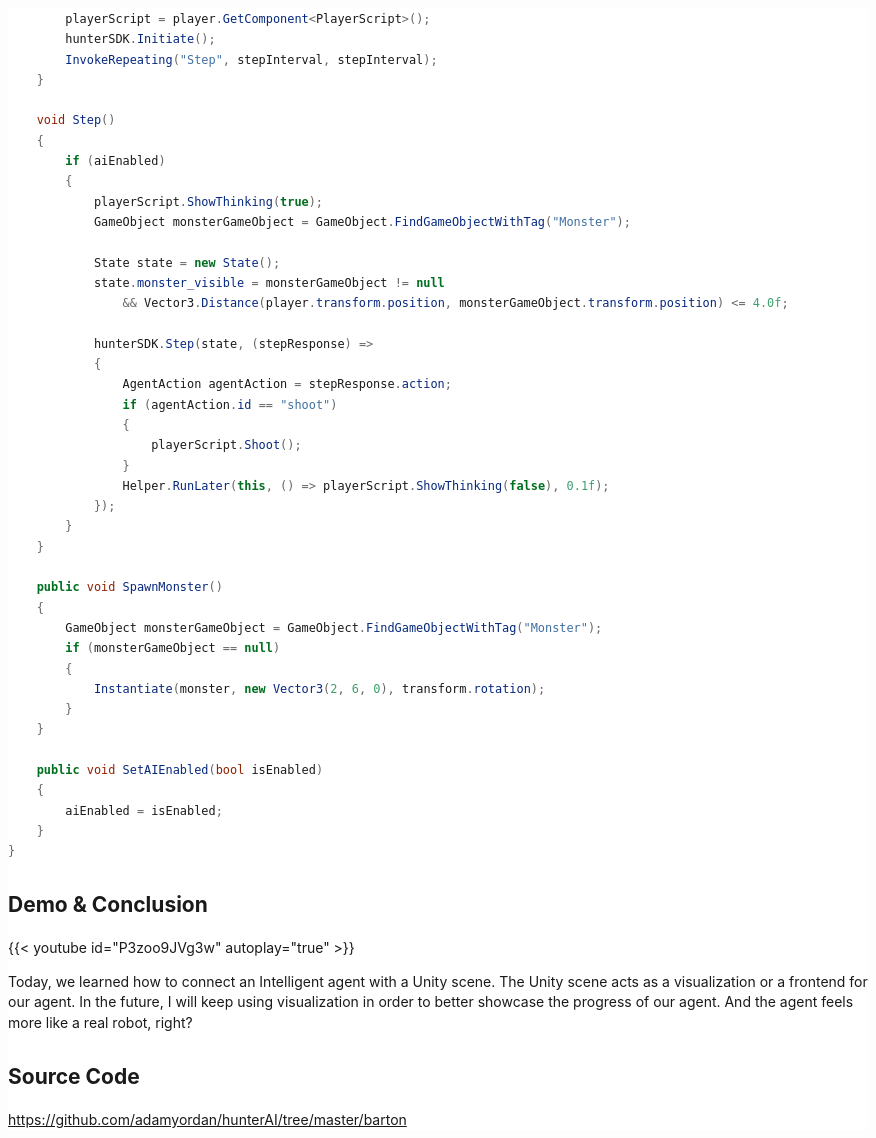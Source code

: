 ```csharp
        playerScript = player.GetComponent<PlayerScript>();
        hunterSDK.Initiate();
        InvokeRepeating("Step", stepInterval, stepInterval);
    }

    void Step()
    {
        if (aiEnabled)
        {
            playerScript.ShowThinking(true);
            GameObject monsterGameObject = GameObject.FindGameObjectWithTag("Monster");

            State state = new State();
            state.monster_visible = monsterGameObject != null
                && Vector3.Distance(player.transform.position, monsterGameObject.transform.position) <= 4.0f;

            hunterSDK.Step(state, (stepResponse) =>
            {
                AgentAction agentAction = stepResponse.action;
                if (agentAction.id == "shoot")
                {
                    playerScript.Shoot();
                }
                Helper.RunLater(this, () => playerScript.ShowThinking(false), 0.1f);
            });
        }
    }

    public void SpawnMonster()
    {
        GameObject monsterGameObject = GameObject.FindGameObjectWithTag("Monster");
        if (monsterGameObject == null)
        {
            Instantiate(monster, new Vector3(2, 6, 0), transform.rotation);
        }
    }

    public void SetAIEnabled(bool isEnabled)
    {
        aiEnabled = isEnabled;
    }
}
```

## Demo & Conclusion

{{< youtube id="P3zoo9JVg3w" autoplay="true" >}}

Today, we learned how to connect an Intelligent agent with a Unity scene.
The Unity scene acts as a visualization or a frontend for our agent.
In the future, I will keep using visualization in order to better showcase the progress of our agent.
And the agent feels more like a real robot, right?

## Source Code

https://github.com/adamyordan/hunterAI/tree/master/barton
